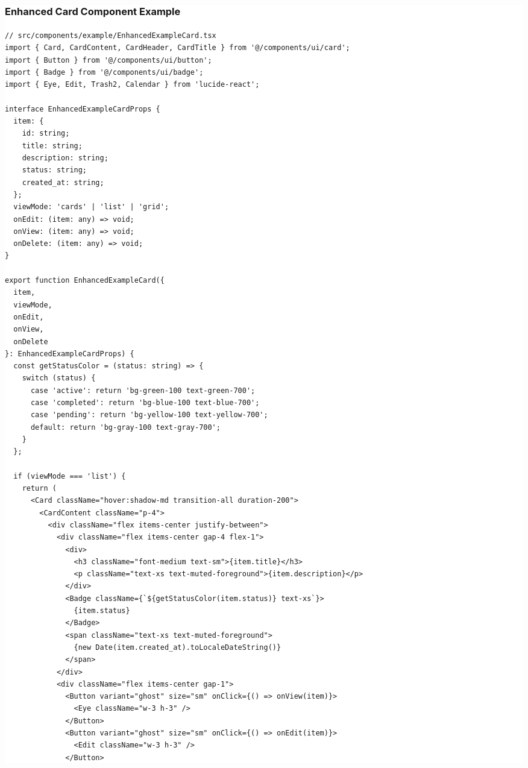 ### Enhanced Card Component Example

```tsx
// src/components/example/EnhancedExampleCard.tsx
import { Card, CardContent, CardHeader, CardTitle } from '@/components/ui/card';
import { Button } from '@/components/ui/button';
import { Badge } from '@/components/ui/badge';
import { Eye, Edit, Trash2, Calendar } from 'lucide-react';

interface EnhancedExampleCardProps {
  item: {
    id: string;
    title: string;
    description: string;
    status: string;
    created_at: string;
  };
  viewMode: 'cards' | 'list' | 'grid';
  onEdit: (item: any) => void;
  onView: (item: any) => void;
  onDelete: (item: any) => void;
}

export function EnhancedExampleCard({
  item,
  viewMode,
  onEdit,
  onView,
  onDelete
}: EnhancedExampleCardProps) {
  const getStatusColor = (status: string) => {
    switch (status) {
      case 'active': return 'bg-green-100 text-green-700';
      case 'completed': return 'bg-blue-100 text-blue-700';
      case 'pending': return 'bg-yellow-100 text-yellow-700';
      default: return 'bg-gray-100 text-gray-700';
    }
  };

  if (viewMode === 'list') {
    return (
      <Card className="hover:shadow-md transition-all duration-200">
        <CardContent className="p-4">
          <div className="flex items-center justify-between">
            <div className="flex items-center gap-4 flex-1">
              <div>
                <h3 className="font-medium text-sm">{item.title}</h3>
                <p className="text-xs text-muted-foreground">{item.description}</p>
              </div>
              <Badge className={`${getStatusColor(item.status)} text-xs`}>
                {item.status}
              </Badge>
              <span className="text-xs text-muted-foreground">
                {new Date(item.created_at).toLocaleDateString()}
              </span>
            </div>
            <div className="flex items-center gap-1">
              <Button variant="ghost" size="sm" onClick={() => onView(item)}>
                <Eye className="w-3 h-3" />
              </Button>
              <Button variant="ghost" size="sm" onClick={() => onEdit(item)}>
                <Edit className="w-3 h-3" />
              </Button>
```